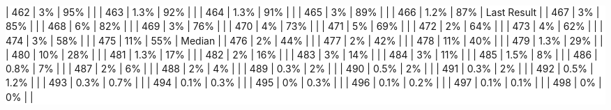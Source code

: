 | 462 | 3% | 95% |  |
| 463 | 1.3% | 92% |  |
| 464 | 1.3% | 91% |  |
| 465 | 3% | 89% |  |
| 466 | 1.2% | 87% | Last Result |
| 467 | 3% | 85% |  |
| 468 | 6% | 82% |  |
| 469 | 3% | 76% |  |
| 470 | 4% | 73% |  |
| 471 | 5% | 69% |  |
| 472 | 2% | 64% |  |
| 473 | 4% | 62% |  |
| 474 | 3% | 58% |  |
| 475 | 11% | 55% | Median |
| 476 | 2% | 44% |  |
| 477 | 2% | 42% |  |
| 478 | 11% | 40% |  |
| 479 | 1.3% | 29% |  |
| 480 | 10% | 28% |  |
| 481 | 1.3% | 17% |  |
| 482 | 2% | 16% |  |
| 483 | 3% | 14% |  |
| 484 | 3% | 11% |  |
| 485 | 1.5% | 8% |  |
| 486 | 0.8% | 7% |  |
| 487 | 2% | 6% |  |
| 488 | 2% | 4% |  |
| 489 | 0.3% | 2% |  |
| 490 | 0.5% | 2% |  |
| 491 | 0.3% | 2% |  |
| 492 | 0.5% | 1.2% |  |
| 493 | 0.3% | 0.7% |  |
| 494 | 0.1% | 0.3% |  |
| 495 | 0% | 0.3% |  |
| 496 | 0.1% | 0.2% |  |
| 497 | 0.1% | 0.1% |  |
| 498 | 0% | 0% |  |
